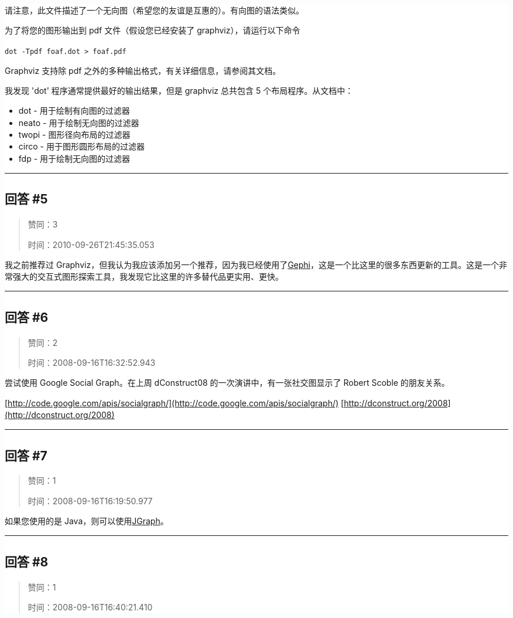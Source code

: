 请注意，此文件描述了一个无向图（希望您的友谊是互惠的）。有向图的语法类似。

为了将您的图形输出到 pdf 文件（假设您已经安装了 graphviz），请运行以下命令

```
dot -Tpdf foaf.dot > foaf.pdf 
```

Graphviz 支持除 pdf 之外的多种输出格式，有关详细信息，请参阅其文档。

我发现 'dot' 程序通常提供最好的输出结果，但是 graphviz 总共包含 5 个布局程序。从文档中：

*   dot - 用于绘制有向图的过滤器
*   neato - 用于绘制无向图的过滤器
*   twopi - 图形径向布局的过滤器
*   circo - 用于图形圆形布局的过滤器
*   fdp - 用于绘制无向图的过滤器

* * *

## 回答 #5

> 赞同：3
> 
> 时间：2010-09-26T21:45:35.053

我之前推荐过 Graphviz，但我认为我应该添加另一个推荐，因为我已经使用了[Gephi](http://gephi.org/)，这是一个比这里的很多东西更新的工具。这是一个非常强大的交互式图形探索工具，我发现它比这里的许多替代品更实用、更快。

* * *

## 回答 #6

> 赞同：2
> 
> 时间：2008-09-16T16:32:52.943

尝试使用 Google Social Graph。在上周 dConstruct08 的一次演讲中，有一张社交图显示了 Robert Scoble 的朋友关系。

[http://code.google.com/apis/socialgraph/](http://code.google.com/apis/socialgraph/)
[http://dconstruct.org/2008](http://dconstruct.org/2008)

* * *

## 回答 #7

> 赞同：1
> 
> 时间：2008-09-16T16:19:50.977

如果您使用的是 Java，则可以使用[JGraph](http://www.jgraph.com/)。

* * *

## 回答 #8

> 赞同：1
> 
> 时间：2008-09-16T16:40:21.410
